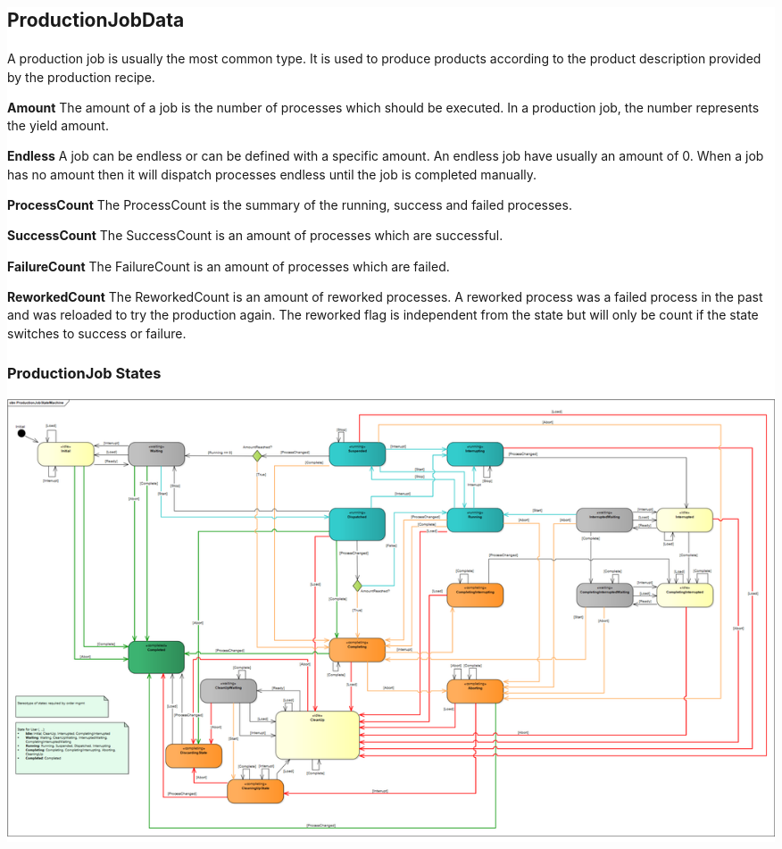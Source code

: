 ## ProductionJobData

A production job is usually the most common type. It is used to produce products according to the product description provided by the production recipe.

**Amount**
The amount of a job is the number of processes which should be executed. In a production job, the number represents the yield amount.

**Endless**
A job can be endless or can be defined with a specific amount. An endless job have usually an amount of 0.
When a job has no amount then it will dispatch processes endless until the job is completed manually.

**ProcessCount**
The ProcessCount is the summary of the running, success and failed processes.

**SuccessCount**
The SuccessCount is an amount of processes which are successful.

**FailureCount**
The FailureCount is an amount of processes which are failed.

**ReworkedCount**
The ReworkedCount is an amount of reworked processes. A reworked process was a failed process in the past and was reloaded to try the production again.
The reworked flag is independent from the state but will only be count if the state switches to success or failure.

### ProductionJob States

![ProductionJob StateMachine](images/productionjob-statemachine.png)
